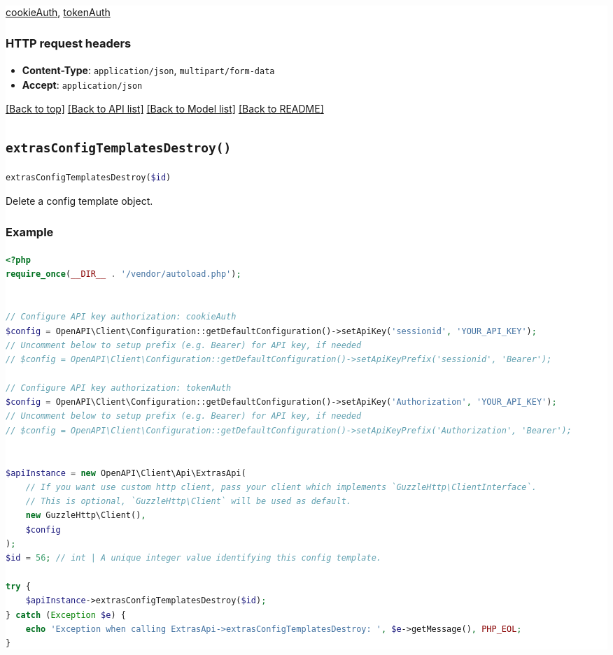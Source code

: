 [cookieAuth](../../README.md#cookieAuth), [tokenAuth](../../README.md#tokenAuth)

### HTTP request headers

- **Content-Type**: `application/json`, `multipart/form-data`
- **Accept**: `application/json`

[[Back to top]](#) [[Back to API list]](../../README.md#endpoints)
[[Back to Model list]](../../README.md#models)
[[Back to README]](../../README.md)

## `extrasConfigTemplatesDestroy()`

```php
extrasConfigTemplatesDestroy($id)
```



Delete a config template object.

### Example

```php
<?php
require_once(__DIR__ . '/vendor/autoload.php');


// Configure API key authorization: cookieAuth
$config = OpenAPI\Client\Configuration::getDefaultConfiguration()->setApiKey('sessionid', 'YOUR_API_KEY');
// Uncomment below to setup prefix (e.g. Bearer) for API key, if needed
// $config = OpenAPI\Client\Configuration::getDefaultConfiguration()->setApiKeyPrefix('sessionid', 'Bearer');

// Configure API key authorization: tokenAuth
$config = OpenAPI\Client\Configuration::getDefaultConfiguration()->setApiKey('Authorization', 'YOUR_API_KEY');
// Uncomment below to setup prefix (e.g. Bearer) for API key, if needed
// $config = OpenAPI\Client\Configuration::getDefaultConfiguration()->setApiKeyPrefix('Authorization', 'Bearer');


$apiInstance = new OpenAPI\Client\Api\ExtrasApi(
    // If you want use custom http client, pass your client which implements `GuzzleHttp\ClientInterface`.
    // This is optional, `GuzzleHttp\Client` will be used as default.
    new GuzzleHttp\Client(),
    $config
);
$id = 56; // int | A unique integer value identifying this config template.

try {
    $apiInstance->extrasConfigTemplatesDestroy($id);
} catch (Exception $e) {
    echo 'Exception when calling ExtrasApi->extrasConfigTemplatesDestroy: ', $e->getMessage(), PHP_EOL;
}
```
